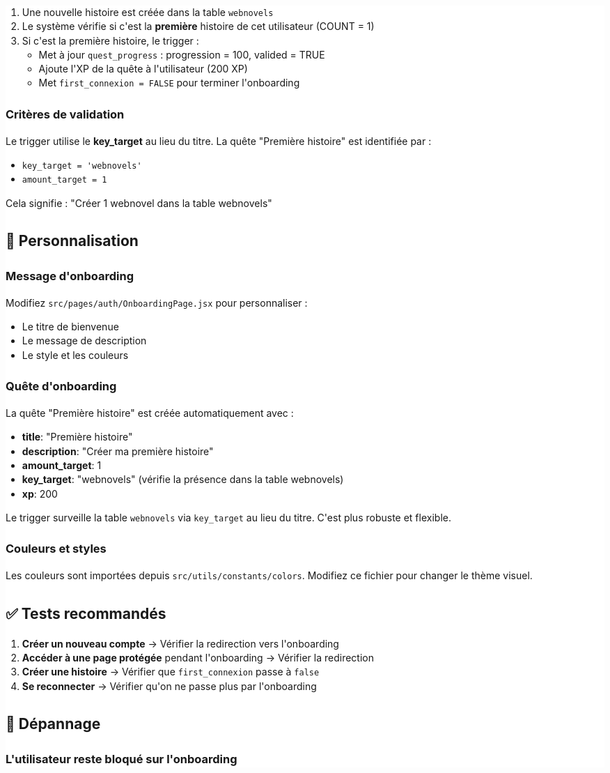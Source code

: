 1. Une nouvelle histoire est créée dans la table `webnovels`
2. Le système vérifie si c'est la **première** histoire de cet utilisateur (COUNT = 1)
3. Si c'est la première histoire, le trigger :
   - Met à jour `quest_progress` : progression = 100, valided = TRUE
   - Ajoute l'XP de la quête à l'utilisateur (200 XP)
   - Met `first_connexion = FALSE` pour terminer l'onboarding

### Critères de validation

Le trigger utilise le **key_target** au lieu du titre. La quête "Première histoire" est identifiée par :
- `key_target = 'webnovels'`
- `amount_target = 1`

Cela signifie : "Créer 1 webnovel dans la table webnovels"

## 🎨 Personnalisation

### Message d'onboarding

Modifiez `src/pages/auth/OnboardingPage.jsx` pour personnaliser :
- Le titre de bienvenue
- Le message de description
- Le style et les couleurs

### Quête d'onboarding

La quête "Première histoire" est créée automatiquement avec :
- **title**: "Première histoire"
- **description**: "Créer ma première histoire"
- **amount_target**: 1
- **key_target**: "webnovels" (vérifie la présence dans la table webnovels)
- **xp**: 200

Le trigger surveille la table `webnovels` via `key_target` au lieu du titre. C'est plus robuste et flexible.

### Couleurs et styles

Les couleurs sont importées depuis `src/utils/constants/colors`. Modifiez ce fichier pour changer le thème visuel.

## ✅ Tests recommandés

1. **Créer un nouveau compte** → Vérifier la redirection vers l'onboarding
2. **Accéder à une page protégée** pendant l'onboarding → Vérifier la redirection
3. **Créer une histoire** → Vérifier que `first_connexion` passe à `false`
4. **Se reconnecter** → Vérifier qu'on ne passe plus par l'onboarding

## 🐛 Dépannage

### L'utilisateur reste bloqué sur l'onboarding
